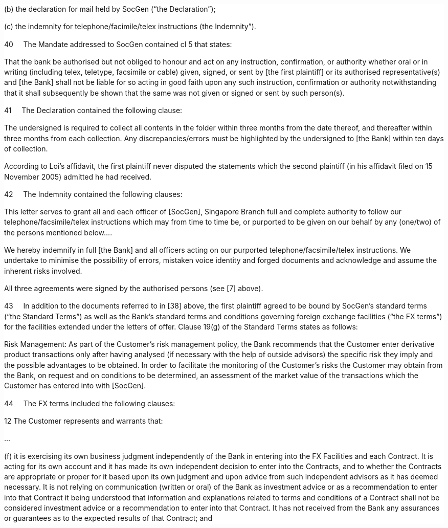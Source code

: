 (b) the declaration for mail held by SocGen (“the Declaration”); 

 (c) the indemnity for telephone/facimile/telex instructions (the Indemnity”). 

40     The Mandate addressed to SocGen contained cl 5 that states: 

 That the bank be authorised but not obliged to honour and act on any instruction, confirmation, or authority whether oral or in writing (including telex, teletype, facsimile or cable) given, signed, or sent by [the first plaintiff] or its authorised representative(s) and [the Bank] shall not be liable for so acting in good faith upon any such instruction, confirmation or authority notwithstanding that it shall subsequently be shown that the same was not given or signed or sent by such person(s). 


41     The Declaration contained the following clause: 

 The undersigned is required to collect all contents in the folder within three months from the date thereof, and thereafter within three months from each collection. Any discrepancies/errors must be highlighted by the undersigned to [the Bank] within ten days of collection. 

According to Loi’s affidavit, the first plaintiff never disputed the statements which the second plaintiff (in his affidavit filed on 15 November 2005) admitted he had received. 

42     The Indemnity contained the following clauses: 

 This letter serves to grant all and each officer of [SocGen], Singapore Branch full and complete authority to follow our telephone/facsimile/telex instructions which may from time to time be, or purported to be given on our behalf by any (one/two) of the persons mentioned below.... 

 We hereby indemnify in full [the Bank] and all officers acting on our purported telephone/facsimile/telex instructions. We undertake to minimise the possibility of errors, mistaken voice identity and forged documents and acknowledge and assume the inherent risks involved. 

All three agreements were signed by the authorised persons (see [7] above). 

43     In addition to the documents referred to in [38] above, the first plaintiff agreed to be bound by SocGen’s standard terms (“the Standard Terms”) as well as the Bank’s standard terms and conditions governing foreign exchange facilities (“the FX terms”) for the facilities extended under the letters of offer. Clause 19(g) of the Standard Terms states as follows: 

 Risk Management: As part of the Customer’s risk management policy, the Bank recommends that the Customer enter derivative product transactions only after having analysed (if necessary with the help of outside advisors) the specific risk they imply and the possible advantages to be obtained. In order to facilitate the monitoring of the Customer’s risks the Customer may obtain from the Bank, on request and on conditions to be determined, an assessment of the market value of the transactions which the Customer has entered into with [SocGen]. 

44     The FX terms included the following clauses: 

 12 The Customer represents and warrants that:

 ... 

 (f) it is exercising its own business judgment independently of the Bank in entering into the FX Facilities and each Contract. It is acting for its own account and it has made its own independent decision to enter into the Contracts, and to whether the Contracts are appropriate or proper for it based upon its own judgment and upon advice from such independent advisors as it has deemed necessary. It is not relying on communication (written or oral) of the Bank as investment advice or as a recommendation to enter into that Contract it being understood that information and explanations related to terms and conditions of a Contract shall not be considered investment advice or a recommendation to enter into that Contract. It has not received from the Bank any assurances or guarantees as to the expected results of that Contract; and 
